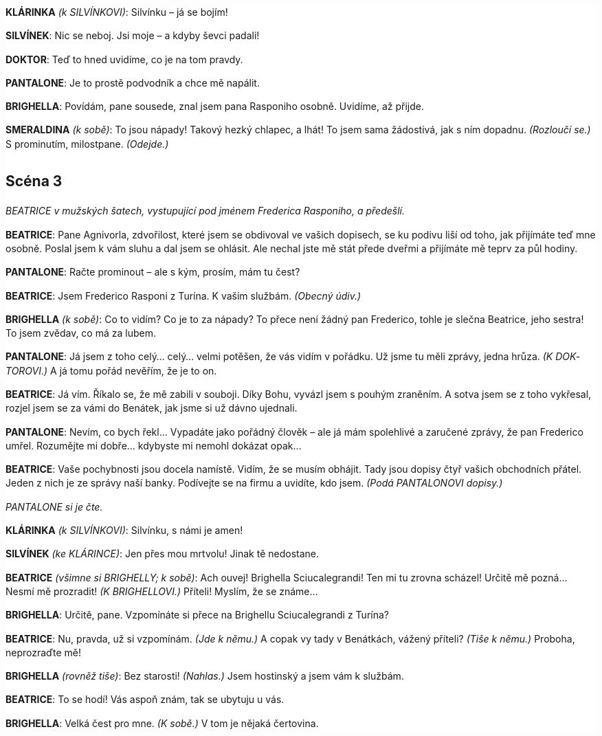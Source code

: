 **KLÁRINKA** _(k SILVÍNKOVI)_: Silvínku – já se bojím!

**SILVÍNEK**: Nic se neboj. Jsi moje – a kdyby ševci padali!

**DOKTOR**: Teď to hned uvidíme, co je na tom pravdy.

**PANTALONE**: Je to prostě podvodník a chce mě napálit.

**BRIGHELLA**: Povídám, pane sousede, znal jsem pana Rasponiho osobně. Uvidíme, až přijde.

**SMERALDINA** _(k sobě)_: To jsou nápady! Takový hezký chlapec, a lhát! To jsem sama žádostivá, jak s ním dopadnu. _(Rozloučí se.)_ S prominutím, milostpane. _(Odejde.)_

## Scéna 3

_BEATRICE v mužských šatech, vystupující pod jménem Frederica Ra­sponiho, a předešlí._

**BEATRICE**: Pane Agnivorla, zdvořilost, které jsem se obdivoval ve vašich dopisech, se ku podivu liší od toho, jak přijímáte teď mne osobně. Poslal jsem k vám sluhu a dal jsem se ohlásit. Ale nechal jste mě stát přede dveřmi a přijímáte mě teprv za půl hodiny.

**PANTALONE**: Račte prominout – ale s kým, prosím, mám tu čest?

**BEATRICE**: Jsem Frederico Rasponi z Turína. K vašim službám. _(Obecný údiv.)_

**BRIGHELLA** _(k sobě)_: Co to vidím? Co je to za nápady? To přece není žádný pan Frederico, tohle je slečna Beatrice, jeho sestra! To jsem zvědav, co má za lubem.

**PANTALONE**: Já jsem z toho celý… celý… velmi potěšen, že vás vidím v pořádku. Už jsme tu měli zprávy, jedna hrůza. _(K DOK­TOROVI.)_ A já tomu pořád nevěřím, že je to on.

**BEATRICE**: Já vím. Říkalo se, že mě zabili v souboji. Díky Bohu, vyvázl jsem s pouhým zraněním. A sotva jsem se z toho vykřesal, rozjel jsem se za vámi do Benátek, jak jsme si už dávno ujednali.

**PANTALONE**: Nevím, co bych řekl… Vypadáte jako pořádný člověk – ale já mám spolehlivé a zaručené zprávy, že pan Frederico umřel. Rozumějte mi dobře… kdybyste mi nemohl dokázat opak…

**BEATRICE**: Vaše pochybnosti jsou docela namístě. Vidím, že se musím obhájit. Tady jsou dopisy čtyř vašich obchodních přátel. Jeden z nich je ze správy naší banky. Podívejte se na firmu a uvidíte, kdo jsem. _(Podá PANTALONOVI dopisy.)_

_PANTALONE si je čte._

**KLÁRINKA** _(k SILVÍNKOVI)_: Silvínku, s námi je amen!

**SILVÍNEK** _(ke KLÁRINCE)_: Jen přes mou mrtvolu! Jinak tě nedostane.

**BEATRICE** _(všimne si BRIGHELLY; k sobě)_: Ach ouvej! Brighella Sciucalegrandi! Ten mi tu zrovna scházel! Určitě mě pozná… Nesmí mě prozradit! _(K BRIGHELLOVI.)_ Příteli! Myslím, že se známe…

**BRIGHELLA**: Určitě, pane. Vzpomínáte si přece na Brighellu Sciuca­legrandi z Turína?

**BEATRICE**: Nu, pravda, už si vzpomínám. _(Jde k němu.)_ A copak vy tady v Benátkách, vážený příteli? _(Tiše k němu.)_ Proboha, neprozraďte mě!

**BRIGHELLA** _(rovněž tiše)_: Bez starosti! _(Nahlas.)_ Jsem hostinský a jsem vám k službám.

**BEATRICE**: To se hodí! Vás aspoň znám, tak se ubytuju u vás.

**BRIGHELLA**: Velká čest pro mne. _(K sobě.)_ V tom je nějaká čertovina.
